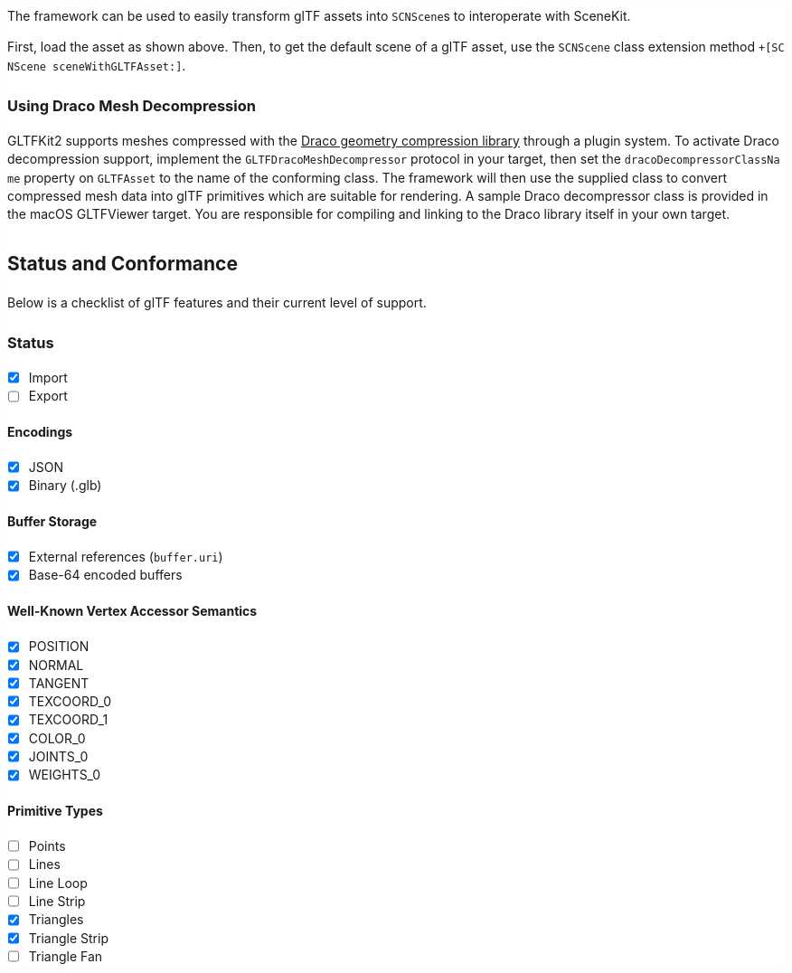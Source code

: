 The framework can be used to easily transform glTF assets into `SCNScene`s to interoperate with SceneKit.

First, load the asset as shown above. Then, to get the default scene of a glTF asset, use the `SCNScene` class extension method `+[SCNScene sceneWithGLTFAsset:]`.

### Using Draco Mesh Decompression

GLTFKit2 supports meshes compressed with the [Draco geometry compression library](https://github.com/google/draco) through a plugin system. To activate Draco decompression support, implement the `GLTFDracoMeshDecompressor` protocol in your target, then set the `dracoDecompressorClassName` property on `GLTFAsset` to the name of the conforming class. The framework will then use the supplied class to convert compressed mesh data into glTF primitives which are suitable for rendering. A sample Draco decompressor class is provided in the macOS GLTFViewer target. You are responsible for compiling and linking to the Draco library itself in your own target.

## Status and Conformance

Below is a checklist of glTF features and their current level of support.

### Status

- [x] Import
- [ ] Export

#### Encodings
- [x] JSON
- [x] Binary (.glb)

#### Buffer Storage
- [x] External references (`buffer.uri`)
- [x] Base-64 encoded buffers

#### Well-Known Vertex Accessor Semantics
  
- [x] POSITION
- [x] NORMAL
- [x] TANGENT
- [x] TEXCOORD_0
- [x] TEXCOORD_1
- [x] COLOR_0
- [x] JOINTS_0
- [x] WEIGHTS_0

#### Primitive Types
- [ ] Points
- [ ] Lines
- [ ] Line Loop
- [ ] Line Strip
- [x] Triangles
- [x] Triangle Strip
- [ ] Triangle Fan
